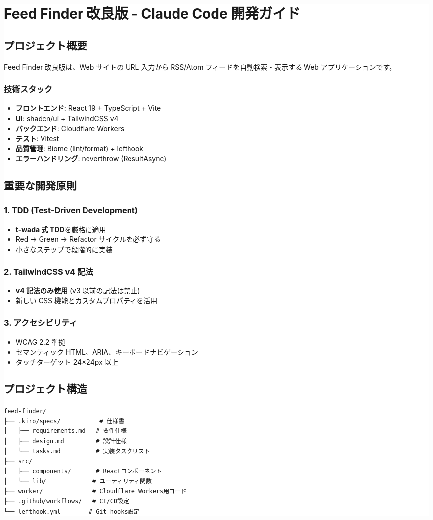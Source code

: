 # Feed Finder 改良版 - Claude Code 開発ガイド

## プロジェクト概要

Feed Finder 改良版は、Web サイトの URL 入力から RSS/Atom フィードを自動検索・表示する Web アプリケーションです。

### 技術スタック

- **フロントエンド**: React 19 + TypeScript + Vite
- **UI**: shadcn/ui + TailwindCSS v4
- **バックエンド**: Cloudflare Workers
- **テスト**: Vitest
- **品質管理**: Biome (lint/format) + lefthook
- **エラーハンドリング**: neverthrow (ResultAsync)

## 重要な開発原則

### 1. TDD (Test-Driven Development)

- **t-wada 式 TDD**を厳格に適用
- Red → Green → Refactor サイクルを必ず守る
- 小さなステップで段階的に実装

### 2. TailwindCSS v4 記法

- **v4 記法のみ使用** (v3 以前の記法は禁止)
- 新しい CSS 機能とカスタムプロパティを活用

### 3. アクセシビリティ

- WCAG 2.2 準拠
- セマンティック HTML、ARIA、キーボードナビゲーション
- タッチターゲット 24×24px 以上

## プロジェクト構造

```
feed-finder/
├── .kiro/specs/           # 仕様書
│   ├── requirements.md   # 要件仕様
│   ├── design.md         # 設計仕様
│   └── tasks.md          # 実装タスクリスト
├── src/
│   ├── components/       # Reactコンポーネント
│   └── lib/             # ユーティリティ関数
├── worker/              # Cloudflare Workers用コード
├── .github/workflows/   # CI/CD設定
└── lefthook.yml        # Git hooks設定
```
